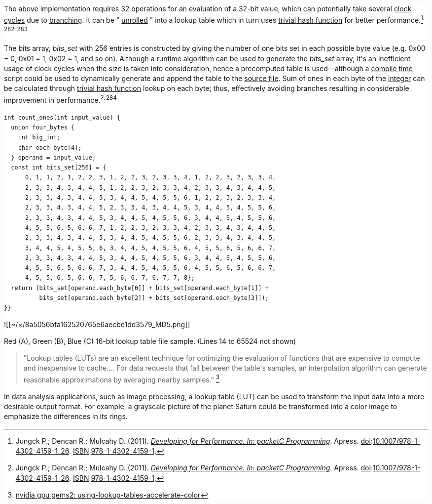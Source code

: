 The above implementation requires 32 operations for an evaluation of a 32-bit value, which can potentially take several [clock cycles](https://en.wikipedia.org/wiki/Cycles_per_instruction "Cycles per instruction") due to [branching](https://en.wikipedia.org/wiki/Control_flow "Control flow"). It can be " [unrolled](https://en.wikipedia.org/wiki/Loop_unrolling "Loop unrolling") " into a lookup table which in turn uses [trivial hash function](https://en.wikipedia.org/wiki/Trivial_hash_function "Trivial hash function") for better performance.[^7]<sup><span title="Page: 282-283">: 282-283 </span></sup> 

The bits array, *bits\_set* with 256 entries is constructed by giving the number of one bits set in each possible byte value (e.g. 0x00 = 0, 0x01 = 1, 0x02 = 1, and so on). Although a [runtime](https://en.wikipedia.org/wiki/Runtime_\(program_lifecycle_phase\) "Runtime (program lifecycle phase)") algorithm can be used to generate the *bits\_set* array, it's an inefficient usage of clock cycles when the size is taken into consideration, hence a precomputed table is used—although a [compile time](https://en.wikipedia.org/wiki/Compile_time "Compile time") script could be used to dynamically generate and append the table to the [source file](https://en.wikipedia.org/wiki/Source_file "Source file"). Sum of ones in each byte of the [integer](https://en.wikipedia.org/wiki/Integer_\(computer_science\) "Integer (computer science)") can be calculated through [trivial hash function](https://en.wikipedia.org/wiki/Trivial_hash_function "Trivial hash function") lookup on each byte; thus, effectively avoiding branches resulting in considerable improvement in performance.[^7]<sup><span title="Page: 284">: 284 </span></sup> 

```
int count_ones(int input_value) {
  union four_bytes {
    int big_int;
    char each_byte[4];
  } operand = input_value;
  const int bits_set[256] = {
      0, 1, 1, 2, 1, 2, 2, 3, 1, 2, 2, 3, 2, 3, 3, 4, 1, 2, 2, 3, 2, 3, 3, 4,
      2, 3, 3, 4, 3, 4, 4, 5, 1, 2, 2, 3, 2, 3, 3, 4, 2, 3, 3, 4, 3, 4, 4, 5,
      2, 3, 3, 4, 3, 4, 4, 5, 3, 4, 4, 5, 4, 5, 5, 6, 1, 2, 2, 3, 2, 3, 3, 4,
      2, 3, 3, 4, 3, 4, 4, 5, 2, 3, 3, 4, 3, 4, 4, 5, 3, 4, 4, 5, 4, 5, 5, 6,
      2, 3, 3, 4, 3, 4, 4, 5, 3, 4, 4, 5, 4, 5, 5, 6, 3, 4, 4, 5, 4, 5, 5, 6,
      4, 5, 5, 6, 5, 6, 6, 7, 1, 2, 2, 3, 2, 3, 3, 4, 2, 3, 3, 4, 3, 4, 4, 5,
      2, 3, 3, 4, 3, 4, 4, 5, 3, 4, 4, 5, 4, 5, 5, 6, 2, 3, 3, 4, 3, 4, 4, 5,
      3, 4, 4, 5, 4, 5, 5, 6, 3, 4, 4, 5, 4, 5, 5, 6, 4, 5, 5, 6, 5, 6, 6, 7,
      2, 3, 3, 4, 3, 4, 4, 5, 3, 4, 4, 5, 4, 5, 5, 6, 3, 4, 4, 5, 4, 5, 5, 6,
      4, 5, 5, 6, 5, 6, 6, 7, 3, 4, 4, 5, 4, 5, 5, 6, 4, 5, 5, 6, 5, 6, 6, 7,
      4, 5, 5, 6, 5, 6, 6, 7, 5, 6, 6, 7, 6, 7, 7, 8};
  return (bits_set[operand.each_byte[0]] + bits_set[operand.each_byte[1]] +
          bits_set[operand.each_byte[2]] + bits_set[operand.each_byte[3]]);
}}
```

![[~/×/8a5056bfa162520765e6aecbe1dd3579_MD5.png]]

Red (A), Green (B), Blue (C) 16-bit lookup table file sample. (Lines 14 to 65524 not shown)

> "Lookup tables (LUTs) are an excellent technique for optimizing the evaluation of functions that are expensive to compute and inexpensive to cache.... For data requests that fall between the table's samples, an interpolation algorithm can generate reasonable approximations by averaging nearby samples." [^8]

In data analysis applications, such as [image processing](https://en.wikipedia.org/wiki/Image_processing "Image processing"), a lookup table (LUT) can be used to transform the input data into a more desirable output format. For example, a grayscale picture of the planet Saturn could be transformed into a color image to emphasize the differences in its rings.


[^1]: McNamee, Paul (21 August 1998). ["Automated Memoization in C++"](https://web.archive.org/web/20190416012134/http://pmcnamee.net/c++-memoization.html). Archived from the original on 16 April 2019.
[^2]: Kwok, W.; Haghighi, K.; Kang, E. (1995). ["An efficient data structure for the advancing-front triangular mesh generation technique"](https://onlinelibrary.wiley.com/doi/10.1002/cnm.1640110511). *Communications in Numerical Methods in Engineering*. **11** (5). Wiley & Sons: 465– 473. [doi](https://en.wikipedia.org/wiki/Doi_\(identifier\) "Doi (identifier)"):[10.1002/cnm.1640110511](https://doi.org/10.1002%2Fcnm.1640110511).
[^3]: [Campbell-Kelly, Martin](https://en.wikipedia.org/wiki/Martin_Campbell-Kelly "Martin Campbell-Kelly"); [Croarken, Mary](https://en.wikipedia.org/wiki/Mary_Croarken "Mary Croarken"); [Robson, Eleanor](https://en.wikipedia.org/wiki/Eleanor_Robson "Eleanor Robson"), eds. (2003). [*The History of Mathematical Tables: From Sumer to Spreadsheets*](https://en.wikipedia.org/wiki/The_History_of_Mathematical_Tables "The History of Mathematical Tables"). Oxford University Press.
[^4]: Maher, David. W. J. and John F. Makowski. " [Literary Evidence for Roman Arithmetic With Fractions](https://ecommons.luc.edu/cgi/viewcontent.cgi?article=1024&context=classicalstudies_facpubs) ", 'Classical Philology' (2001) Vol. 96 No. 4 (2001) pp. 376–399. (See page p.383.)
[^5]: [Bill Jelen: "From 1979 – VisiCalc and LOOKUP"!](https://vlookupweek.wordpress.com/2012/03/31/bill-jelen-from-1979-visicalc-and-lookup/), by MrExcel East, 31 March 2012
[^6]: Cormen, Thomas H. (2009). [*Introduction to algorithms*](https://mitpress.mit.edu/books/introduction-algorithms) (3rd ed.). Cambridge, Mass.: MIT Press. pp. 253– 255. [ISBN](https://en.wikipedia.org/wiki/ISBN_\(identifier\) "ISBN (identifier)") [9780262033848](https://en.wikipedia.org/wiki/Special:BookSources/9780262033848 "Special:BookSources/9780262033848"). Retrieved 26 November 2015.
[^7]: Jungck P.; Dencan R.; Mulcahy D. (2011). [*Developing for Performance. In: packetC Programming*](https://link.springer.com/chapter/10.1007/978-1-4302-4159-1_26). Apress. [doi](https://en.wikipedia.org/wiki/Doi_\(identifier\) "Doi (identifier)"):[10.1007/978-1-4302-4159-1\_26](https://doi.org/10.1007%2F978-1-4302-4159-1_26). [ISBN](https://en.wikipedia.org/wiki/ISBN_\(identifier\) "ISBN (identifier)") [978-1-4302-4159-1](https://en.wikipedia.org/wiki/Special:BookSources/978-1-4302-4159-1 "Special:BookSources/978-1-4302-4159-1").
[^8]: [nvidia gpu gems2: using-lookup-tables-accelerate-color](https://developer.nvidia.com/gpugems/gpugems2/part-iii-high-quality-rendering/chapter-24-using-lookup-tables-accelerate-color)
[^9]: Sasao, T.; Butler, J. T.; Riedel, M. D. ["Application of LUT Cascades to Numerical Function Generators"](https://apps.dtic.mil/sti/citations/ADA596280). *Defence Technical Information Center*. NAVAL POSTGRADUATE SCHOOL MONTEREY CA DEPT OF ELECTRICAL AND COMPUTER ENGINEERING. Retrieved 17 May 2024.`{{[cite web](https://en.wikipedia.org/wiki/Template:Cite_web "Template:Cite web")}}`: CS1 maint: multiple names: authors list ()
[^10]: Sharif, Haidar (2014). ["High-performance mathematical functions for single-core architectures"](https://www.worldscientific.com/doi/abs/10.1142/S0218126614500510). *Journal of Circuits, Systems and Computers*. **23** (4). World Scientific. [doi](https://en.wikipedia.org/wiki/Doi_\(identifier\) "Doi (identifier)"):[10.1142/S0218126614500510](https://doi.org/10.1142%2FS0218126614500510).
[^11]: Randall Hyde (1 March 2010). [*The Art of Assembly Language, 2nd Edition*](https://www.ic.unicamp.br/~pannain/mc404/aulas/pdfs/Art%20Of%20Intel%20x86%20Assembly.pdf) (PDF). No Starch Press. [ISBN](https://en.wikipedia.org/wiki/ISBN_\(identifier\) "ISBN (identifier)") [978-1593272074](https://en.wikipedia.org/wiki/Special:BookSources/978-1593272074 "Special:BookSources/978-1593272074") – via University of Campinas Institute of Computing.